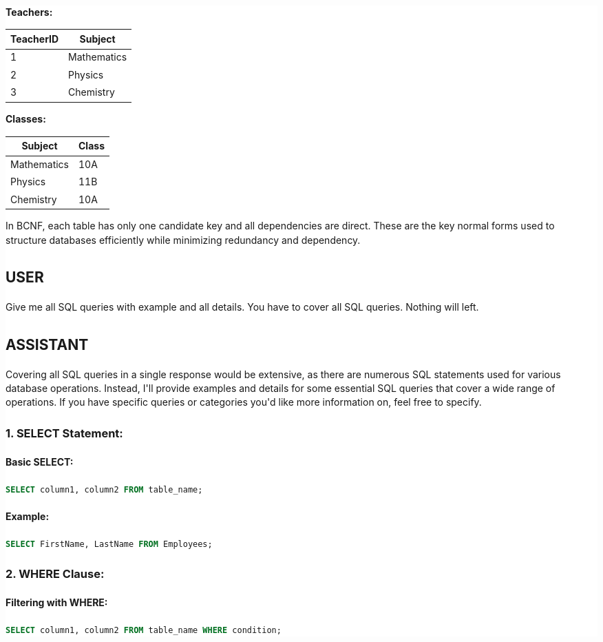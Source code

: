 **Teachers:**

| TeacherID | Subject     |
| --------- | ----------- |
| 1         | Mathematics |
| 2         | Physics     |
| 3         | Chemistry   |

**Classes:**

| Subject     | Class |
| ----------- | ----- |
| Mathematics | 10A   |
| Physics     | 11B   |
| Chemistry   | 10A   |

In BCNF, each table has only one candidate key and all dependencies are direct. These are the key normal forms used to structure databases efficiently while minimizing redundancy and dependency.

## USER

Give me all SQL queries with example and all details. You have to cover all SQL queries. Nothing will left.

## ASSISTANT

Covering all SQL queries in a single response would be extensive, as there are numerous SQL statements used for various database operations. Instead, I'll provide examples and details for some essential SQL queries that cover a wide range of operations. If you have specific queries or categories you'd like more information on, feel free to specify.

### 1. **SELECT Statement:**

#### Basic SELECT:

```sql
SELECT column1, column2 FROM table_name;
```

#### Example:

```sql
SELECT FirstName, LastName FROM Employees;
```

### 2. **WHERE Clause:**

#### Filtering with WHERE:

```sql
SELECT column1, column2 FROM table_name WHERE condition;
```
